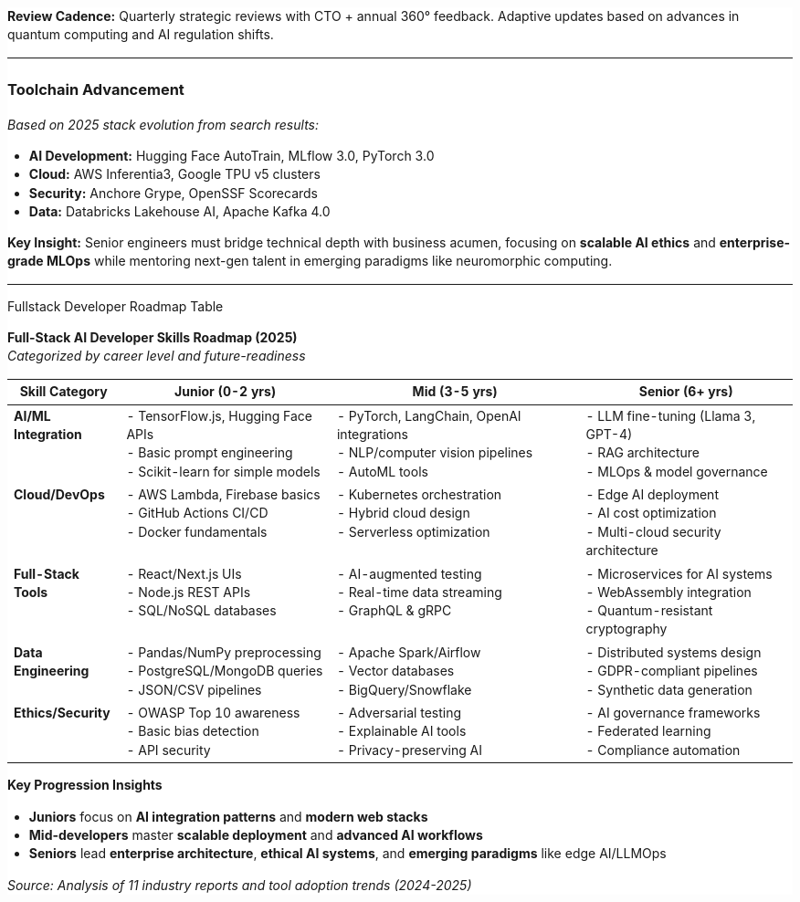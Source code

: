 **Review Cadence:** Quarterly strategic reviews with CTO + annual 360° feedback. Adaptive updates based on advances in quantum computing and AI regulation shifts.  

---

### **Toolchain Advancement**  
*Based on 2025 stack evolution from search results:*  
- **AI Development:** Hugging Face AutoTrain, MLflow 3.0, PyTorch 3.0  
- **Cloud:** AWS Inferentia3, Google TPU v5 clusters  
- **Security:** Anchore Grype, OpenSSF Scorecards  
- **Data:** Databricks Lakehouse AI, Apache Kafka 4.0  

**Key Insight:** Senior engineers must bridge technical depth with business acumen, focusing on **scalable AI ethics** and **enterprise-grade MLOps** while mentoring next-gen talent in emerging paradigms like neuromorphic computing.


---
Fullstack Developer Roadmap Table

**Full-Stack AI Developer Skills Roadmap (2025)**  
*Categorized by career level and future-readiness*

| **Skill Category**       | **Junior (0-2 yrs)**                          | **Mid (3-5 yrs)**                              | **Senior (6+ yrs)**                              |
|--------------------------|-----------------------------------------------|------------------------------------------------|--------------------------------------------------|
| **AI/ML Integration**     | - TensorFlow.js, Hugging Face APIs<br>- Basic prompt engineering<br>- Scikit-learn for simple models | - PyTorch, LangChain, OpenAI integrations<br>- NLP/computer vision pipelines<br>- AutoML tools | - LLM fine-tuning (Llama 3, GPT-4)<br>- RAG architecture<br>- MLOps & model governance |
| **Cloud/DevOps**          | - AWS Lambda, Firebase basics<br>- GitHub Actions CI/CD<br>- Docker fundamentals | - Kubernetes orchestration<br>- Hybrid cloud design<br>- Serverless optimization | - Edge AI deployment<br>- AI cost optimization<br>- Multi-cloud security architecture |
| **Full-Stack Tools**      | - React/Next.js UIs<br>- Node.js REST APIs<br>- SQL/NoSQL databases | - AI-augmented testing<br>- Real-time data streaming<br>- GraphQL & gRPC | - Microservices for AI systems<br>- WebAssembly integration<br>- Quantum-resistant cryptography |
| **Data Engineering**      | - Pandas/NumPy preprocessing<br>- PostgreSQL/MongoDB queries<br>- JSON/CSV pipelines | - Apache Spark/Airflow<br>- Vector databases<br>- BigQuery/Snowflake | - Distributed systems design<br>- GDPR-compliant pipelines<br>- Synthetic data generation |
| **Ethics/Security**       | - OWASP Top 10 awareness<br>- Basic bias detection<br>- API security | - Adversarial testing<br>- Explainable AI tools<br>- Privacy-preserving AI | - AI governance frameworks<br>- Federated learning<br>- Compliance automation |

**Key Progression Insights**  
- **Juniors** focus on **AI integration patterns** and **modern web stacks**  
- **Mid-developers** master **scalable deployment** and **advanced AI workflows**  
- **Seniors** lead **enterprise architecture**, **ethical AI systems**, and **emerging paradigms** like edge AI/LLMOps  

*Source: Analysis of 11 industry reports and tool adoption trends (2024-2025)*